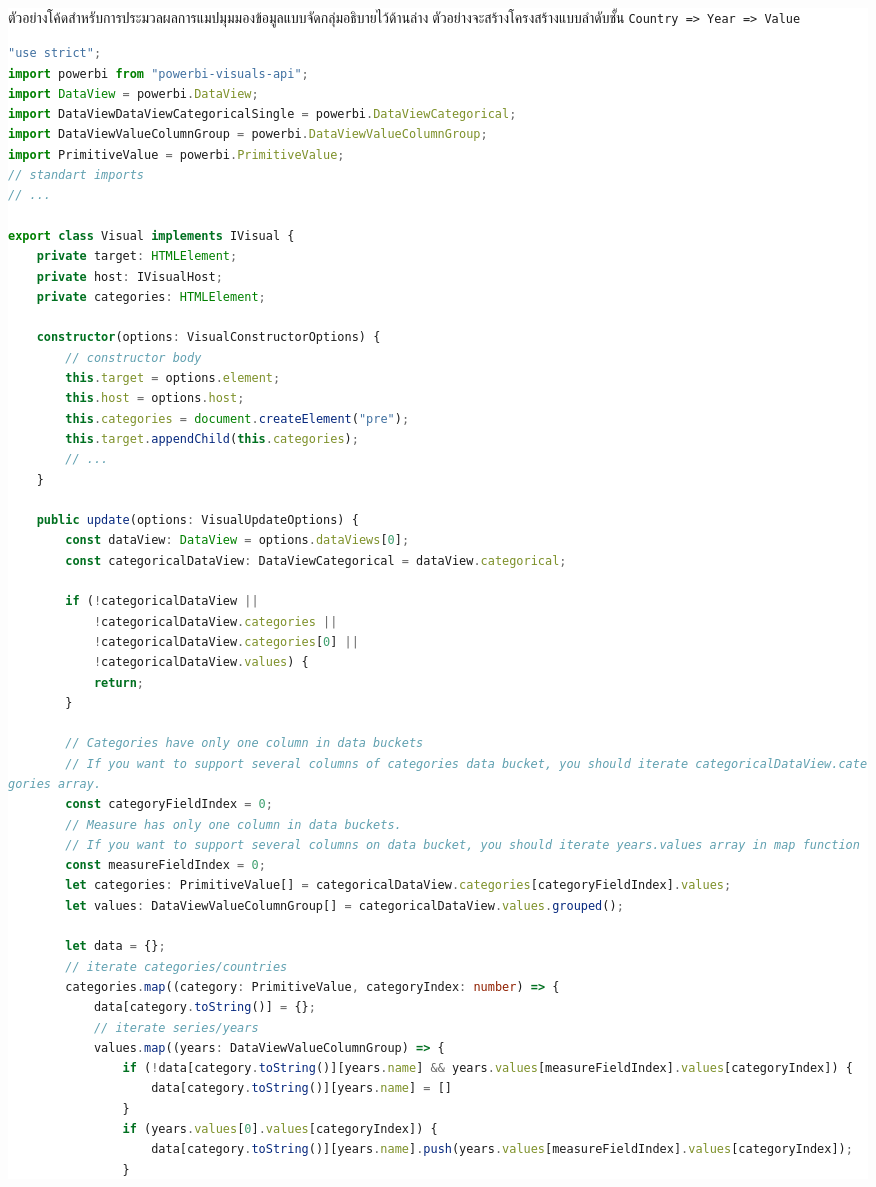 ตัวอย่างโค้ดสำหรับการประมวลผลการแมปมุมมองข้อมูลแบบจัดกลุ่มอธิบายไว้ด้านล่าง ตัวอย่างจะสร้างโครงสร้างแบบลำดับชั้น `Country => Year => Value`

```typescript
"use strict";
import powerbi from "powerbi-visuals-api";
import DataView = powerbi.DataView;
import DataViewDataViewCategoricalSingle = powerbi.DataViewCategorical;
import DataViewValueColumnGroup = powerbi.DataViewValueColumnGroup;
import PrimitiveValue = powerbi.PrimitiveValue;
// standart imports
// ...

export class Visual implements IVisual {
    private target: HTMLElement;
    private host: IVisualHost;
    private categories: HTMLElement;

    constructor(options: VisualConstructorOptions) {
        // constructor body
        this.target = options.element;
        this.host = options.host;
        this.categories = document.createElement("pre");
        this.target.appendChild(this.categories);
        // ...
    }

    public update(options: VisualUpdateOptions) {
        const dataView: DataView = options.dataViews[0];
        const categoricalDataView: DataViewCategorical = dataView.categorical;

        if (!categoricalDataView ||
            !categoricalDataView.categories ||
            !categoricalDataView.categories[0] ||
            !categoricalDataView.values) {
            return;
        }

        // Categories have only one column in data buckets
        // If you want to support several columns of categories data bucket, you should iterate categoricalDataView.categories array.
        const categoryFieldIndex = 0;
        // Measure has only one column in data buckets.
        // If you want to support several columns on data bucket, you should iterate years.values array in map function
        const measureFieldIndex = 0;
        let categories: PrimitiveValue[] = categoricalDataView.categories[categoryFieldIndex].values;
        let values: DataViewValueColumnGroup[] = categoricalDataView.values.grouped();

        let data = {};
        // iterate categories/countries
        categories.map((category: PrimitiveValue, categoryIndex: number) => {
            data[category.toString()] = {};
            // iterate series/years
            values.map((years: DataViewValueColumnGroup) => {
                if (!data[category.toString()][years.name] && years.values[measureFieldIndex].values[categoryIndex]) {
                    data[category.toString()][years.name] = []
                }
                if (years.values[0].values[categoryIndex]) {
                    data[category.toString()][years.name].push(years.values[measureFieldIndex].values[categoryIndex]);
                }
```